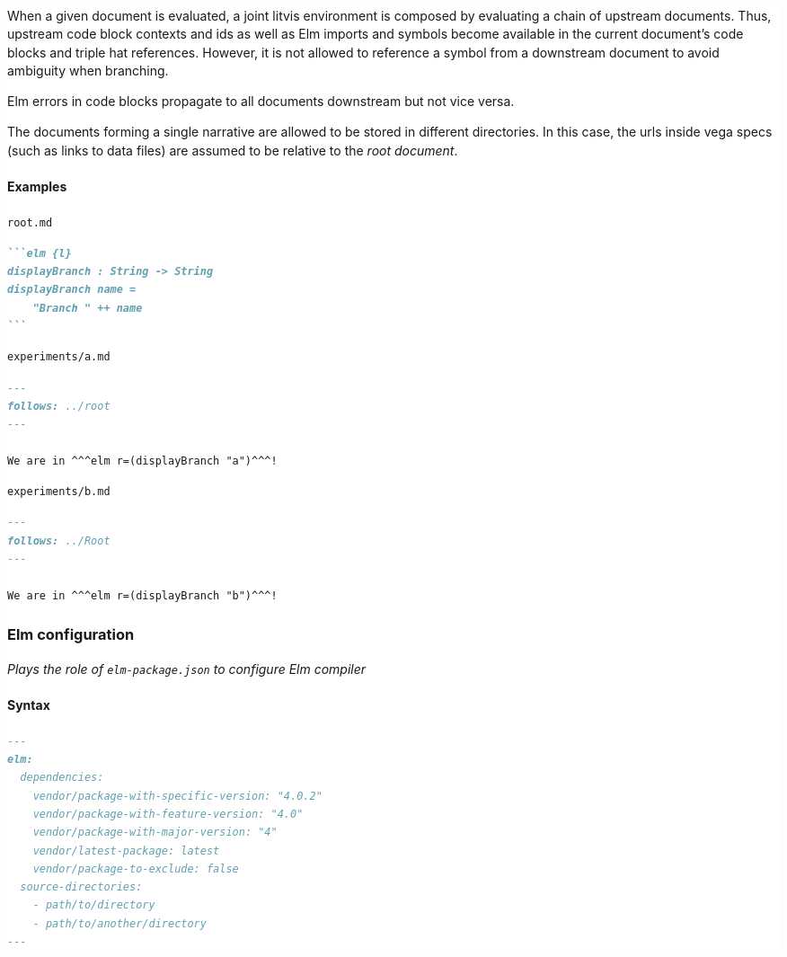 When a given document is evaluated, a joint litvis environment is composed by evaluating a chain of upstream documents.
Thus, upstream code block contexts and ids as well as Elm imports and symbols become available in the current document’s code blocks and triple hat references.
However, it is not allowed to reference a symbol from a downstream document to avoid ambiguity when branching.

Elm errors in code blocks propagate to all documents downstream but not vice versa.

The documents forming a single narrative are allowed to be stored in different directories.
In this case, the urls inside vega specs (such as links to data files) are assumed to be relative to the _root document_.

#### Examples

`root.md`

````markdown
```elm {l}
displayBranch : String -> String
displayBranch name =
    "Branch " ++ name
```
````

`experiments/a.md`

```markdown
---
follows: ../root
---

We are in ^^^elm r=(displayBranch "a")^^^!
```

`experiments/b.md`

```markdown
---
follows: ../Root
---

We are in ^^^elm r=(displayBranch "b")^^^!
```

### Elm configuration

_Plays the role of `elm-package.json` to configure Elm compiler_

#### Syntax

```markdown
---
elm:
  dependencies:
    vendor/package-with-specific-version: "4.0.2"
    vendor/package-with-feature-version: "4.0"
    vendor/package-with-major-version: "4"
    vendor/latest-package: latest
    vendor/package-to-exclude: false
  source-directories:
    - path/to/directory
    - path/to/another/directory
---
```
